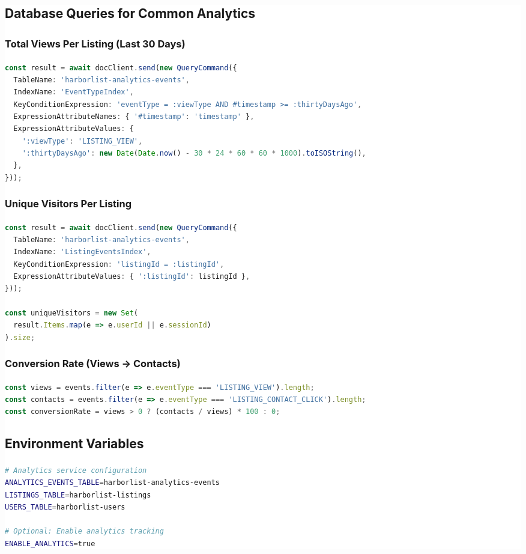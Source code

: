 ## Database Queries for Common Analytics

### Total Views Per Listing (Last 30 Days)

```typescript
const result = await docClient.send(new QueryCommand({
  TableName: 'harborlist-analytics-events',
  IndexName: 'EventTypeIndex',
  KeyConditionExpression: 'eventType = :viewType AND #timestamp >= :thirtyDaysAgo',
  ExpressionAttributeNames: { '#timestamp': 'timestamp' },
  ExpressionAttributeValues: {
    ':viewType': 'LISTING_VIEW',
    ':thirtyDaysAgo': new Date(Date.now() - 30 * 24 * 60 * 60 * 1000).toISOString(),
  },
}));
```

### Unique Visitors Per Listing

```typescript
const result = await docClient.send(new QueryCommand({
  TableName: 'harborlist-analytics-events',
  IndexName: 'ListingEventsIndex',
  KeyConditionExpression: 'listingId = :listingId',
  ExpressionAttributeValues: { ':listingId': listingId },
}));

const uniqueVisitors = new Set(
  result.Items.map(e => e.userId || e.sessionId)
).size;
```

### Conversion Rate (Views → Contacts)

```typescript
const views = events.filter(e => e.eventType === 'LISTING_VIEW').length;
const contacts = events.filter(e => e.eventType === 'LISTING_CONTACT_CLICK').length;
const conversionRate = views > 0 ? (contacts / views) * 100 : 0;
```

## Environment Variables

```bash
# Analytics service configuration
ANALYTICS_EVENTS_TABLE=harborlist-analytics-events
LISTINGS_TABLE=harborlist-listings
USERS_TABLE=harborlist-users

# Optional: Enable analytics tracking
ENABLE_ANALYTICS=true
```
